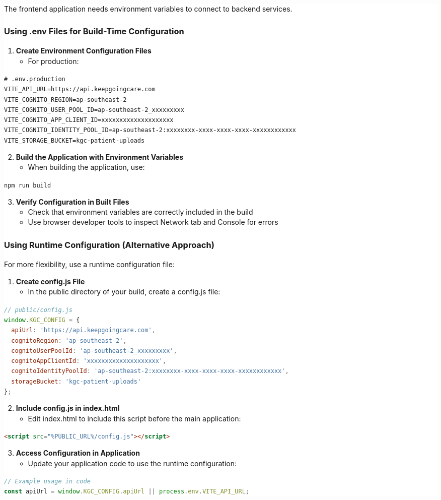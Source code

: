 The frontend application needs environment variables to connect to backend services.

### Using .env Files for Build-Time Configuration

1. **Create Environment Configuration Files**
   - For production:

```env
# .env.production
VITE_API_URL=https://api.keepgoingcare.com
VITE_COGNITO_REGION=ap-southeast-2
VITE_COGNITO_USER_POOL_ID=ap-southeast-2_xxxxxxxxx
VITE_COGNITO_APP_CLIENT_ID=xxxxxxxxxxxxxxxxxxxx
VITE_COGNITO_IDENTITY_POOL_ID=ap-southeast-2:xxxxxxxx-xxxx-xxxx-xxxx-xxxxxxxxxxxx
VITE_STORAGE_BUCKET=kgc-patient-uploads
```

2. **Build the Application with Environment Variables**
   - When building the application, use:

```bash
npm run build
```

3. **Verify Configuration in Built Files**
   - Check that environment variables are correctly included in the build
   - Use browser developer tools to inspect Network tab and Console for errors

### Using Runtime Configuration (Alternative Approach)

For more flexibility, use a runtime configuration file:

1. **Create config.js File**
   - In the public directory of your build, create a config.js file:

```javascript
// public/config.js
window.KGC_CONFIG = {
  apiUrl: 'https://api.keepgoingcare.com',
  cognitoRegion: 'ap-southeast-2',
  cognitoUserPoolId: 'ap-southeast-2_xxxxxxxxx',
  cognitoAppClientId: 'xxxxxxxxxxxxxxxxxxxx',
  cognitoIdentityPoolId: 'ap-southeast-2:xxxxxxxx-xxxx-xxxx-xxxx-xxxxxxxxxxxx',
  storageBucket: 'kgc-patient-uploads'
};
```

2. **Include config.js in index.html**
   - Edit index.html to include this script before the main application:

```html
<script src="%PUBLIC_URL%/config.js"></script>
```

3. **Access Configuration in Application**
   - Update your application code to use the runtime configuration:

```javascript
// Example usage in code
const apiUrl = window.KGC_CONFIG.apiUrl || process.env.VITE_API_URL;
```
